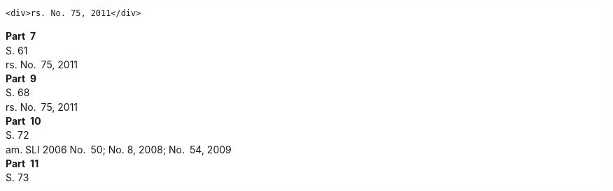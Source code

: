     <div>rs. No. 75, 2011</div>
  </td>
</tr>
<tr>
  <td>
    <div><b>Part 7</b></div>
  </td>
  <td>
    <div></div>
  </td>
</tr>
<tr>
  <td>
    <div>S. 61</div>
  </td>
  <td>
    <div>rs. No. 75, 2011</div>
  </td>
</tr>
<tr>
  <td>
    <div><b>Part 9</b></div>
  </td>
  <td>
    <div></div>
  </td>
</tr>
<tr>
  <td>
    <div>S. 68</div>
  </td>
  <td>
    <div>rs. No. 75, 2011</div>
  </td>
</tr>
<tr>
  <td>
    <div><b>Part 10</b></div>
  </td>
  <td>
    <div></div>
  </td>
</tr>
<tr>
  <td>
    <div>S. 72</div>
  </td>
  <td>
    <div>am. SLI 2006 No. 50; No. 8, 2008; No. 54, 2009</div>
  </td>
</tr>
<tr>
  <td>
    <div><b>Part 11</b></div>
  </td>
  <td>
    <div></div>
  </td>
</tr>
<tr>
  <td>
    <div>S. 73</div>
  </td>
  <td>